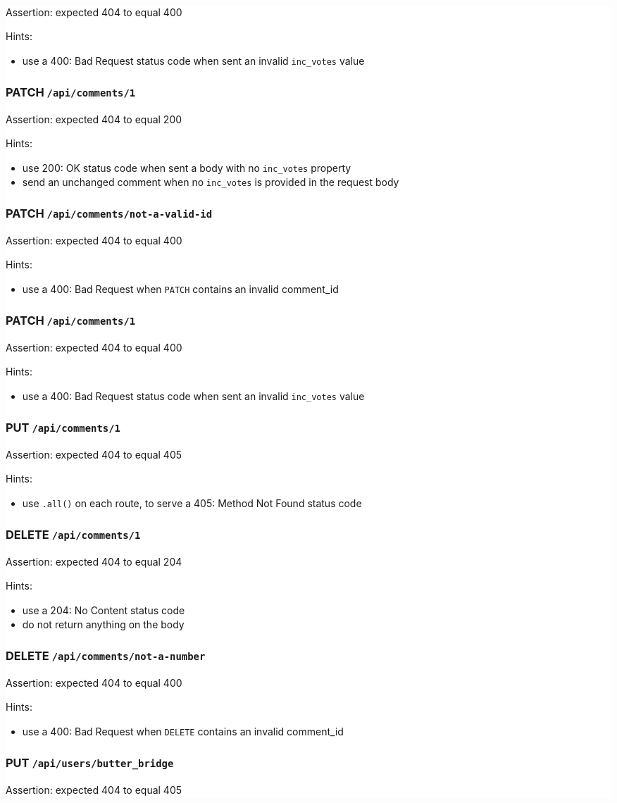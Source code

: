 Assertion: expected 404 to equal 400

Hints:

- use a 400: Bad Request status code when sent an invalid `inc_votes` value

### PATCH `/api/comments/1`

Assertion: expected 404 to equal 200

Hints:

- use 200: OK status code when sent a body with no `inc_votes` property
- send an unchanged comment when no `inc_votes` is provided in the request body

### PATCH `/api/comments/not-a-valid-id`

Assertion: expected 404 to equal 400

Hints:

- use a 400: Bad Request when `PATCH` contains an invalid comment_id

### PATCH `/api/comments/1`

Assertion: expected 404 to equal 400

Hints:

- use a 400: Bad Request status code when sent an invalid `inc_votes` value

### PUT `/api/comments/1`

Assertion: expected 404 to equal 405

Hints:

- use `.all()` on each route, to serve a 405: Method Not Found status code

### DELETE `/api/comments/1`

Assertion: expected 404 to equal 204

Hints:

- use a 204: No Content status code
- do not return anything on the body

### DELETE `/api/comments/not-a-number`

Assertion: expected 404 to equal 400

Hints:

- use a 400: Bad Request when `DELETE` contains an invalid comment_id

### PUT `/api/users/butter_bridge`

Assertion: expected 404 to equal 405
